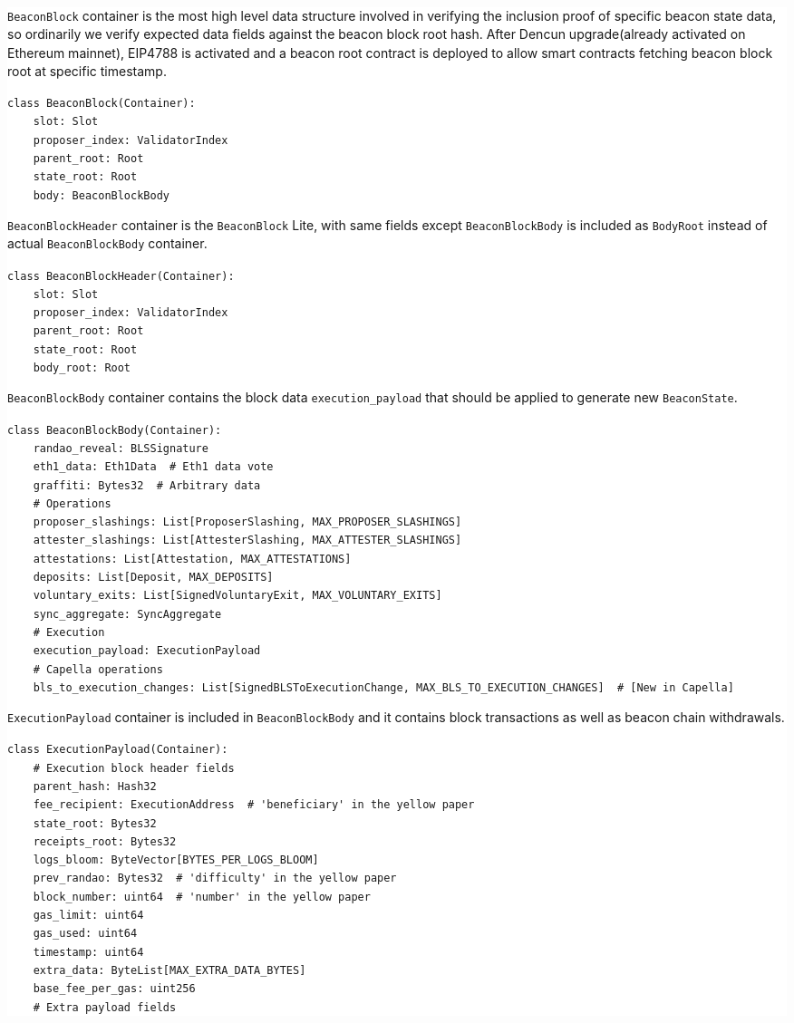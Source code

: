 `BeaconBlock` container is the most high level data structure involved in verifying the inclusion proof of specific beacon state data, so ordinarily we verify expected data fields against the beacon block root hash. After Dencun upgrade(already activated on Ethereum mainnet), EIP4788 is activated and a beacon root contract is deployed to allow smart contracts fetching beacon block root at specific timestamp.

```
class BeaconBlock(Container):
    slot: Slot
    proposer_index: ValidatorIndex
    parent_root: Root
    state_root: Root
    body: BeaconBlockBody
```

`BeaconBlockHeader` container is the `BeaconBlock` Lite, with same fields except `BeaconBlockBody` is included as `BodyRoot` instead of actual `BeaconBlockBody` container.

```
class BeaconBlockHeader(Container):
    slot: Slot
    proposer_index: ValidatorIndex
    parent_root: Root
    state_root: Root
    body_root: Root
```

`BeaconBlockBody` container contains the block data `execution_payload` that should be applied to generate new `BeaconState`.

```
class BeaconBlockBody(Container):
    randao_reveal: BLSSignature
    eth1_data: Eth1Data  # Eth1 data vote
    graffiti: Bytes32  # Arbitrary data
    # Operations
    proposer_slashings: List[ProposerSlashing, MAX_PROPOSER_SLASHINGS]
    attester_slashings: List[AttesterSlashing, MAX_ATTESTER_SLASHINGS]
    attestations: List[Attestation, MAX_ATTESTATIONS]
    deposits: List[Deposit, MAX_DEPOSITS]
    voluntary_exits: List[SignedVoluntaryExit, MAX_VOLUNTARY_EXITS]
    sync_aggregate: SyncAggregate
    # Execution
    execution_payload: ExecutionPayload
    # Capella operations
    bls_to_execution_changes: List[SignedBLSToExecutionChange, MAX_BLS_TO_EXECUTION_CHANGES]  # [New in Capella]
```

`ExecutionPayload` container is included in `BeaconBlockBody` and it contains block transactions as well as beacon chain withdrawals.

```
class ExecutionPayload(Container):
    # Execution block header fields
    parent_hash: Hash32
    fee_recipient: ExecutionAddress  # 'beneficiary' in the yellow paper
    state_root: Bytes32
    receipts_root: Bytes32
    logs_bloom: ByteVector[BYTES_PER_LOGS_BLOOM]
    prev_randao: Bytes32  # 'difficulty' in the yellow paper
    block_number: uint64  # 'number' in the yellow paper
    gas_limit: uint64
    gas_used: uint64
    timestamp: uint64
    extra_data: ByteList[MAX_EXTRA_DATA_BYTES]
    base_fee_per_gas: uint256
    # Extra payload fields
```